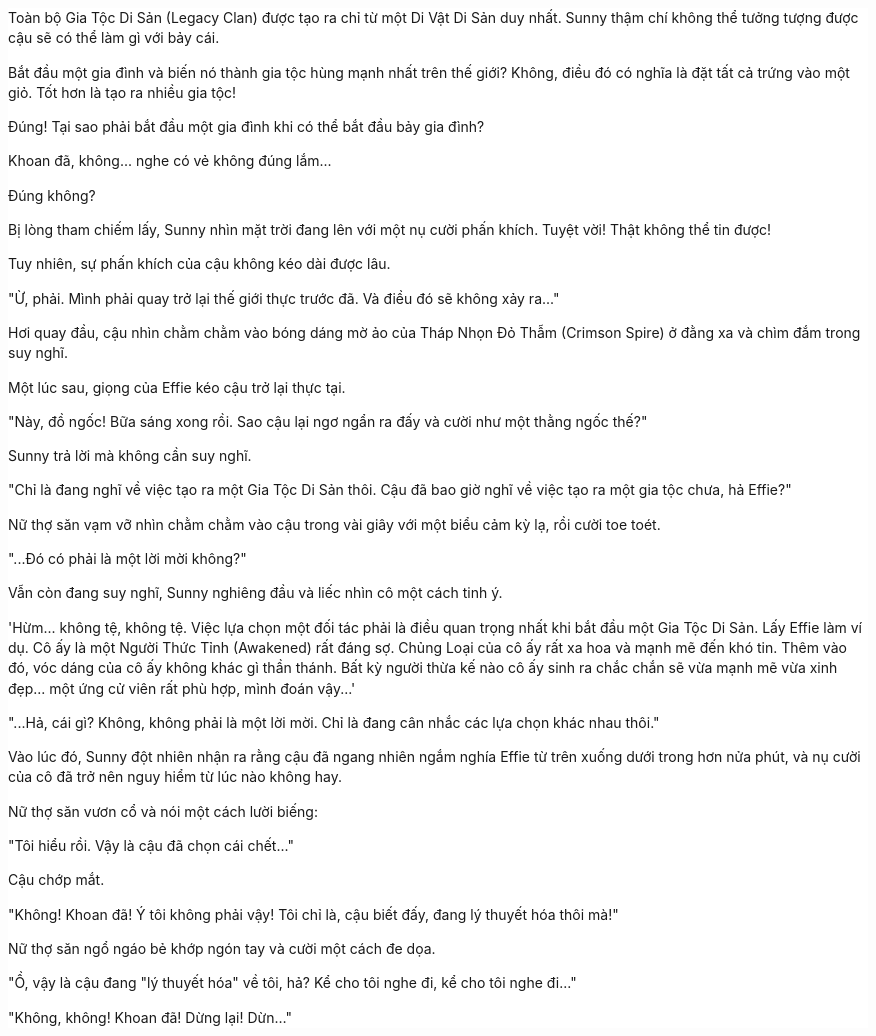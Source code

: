 Toàn bộ Gia Tộc Di Sản (Legacy Clan) được tạo ra chỉ từ một Di Vật Di Sản duy nhất. Sunny thậm chí không thể tưởng tượng được cậu sẽ có thể làm gì với bảy cái.

Bắt đầu một gia đình và biến nó thành gia tộc hùng mạnh nhất trên thế giới? Không, điều đó có nghĩa là đặt tất cả trứng vào một giỏ. Tốt hơn là tạo ra nhiều gia tộc!

Đúng! Tại sao phải bắt đầu một gia đình khi có thể bắt đầu bảy gia đình?

Khoan đã, không... nghe có vẻ không đúng lắm...

Đúng không?

Bị lòng tham chiếm lấy, Sunny nhìn mặt trời đang lên với một nụ cười phấn khích. Tuyệt vời! Thật không thể tin được!

Tuy nhiên, sự phấn khích của cậu không kéo dài được lâu.

"Ừ, phải. Mình phải quay trở lại thế giới thực trước đã. Và điều đó sẽ không xảy ra..."

Hơi quay đầu, cậu nhìn chằm chằm vào bóng dáng mờ ảo của Tháp Nhọn Đỏ Thẫm (Crimson Spire) ở đằng xa và chìm đắm trong suy nghĩ.

Một lúc sau, giọng của Effie kéo cậu trở lại thực tại.

"Này, đồ ngốc! Bữa sáng xong rồi. Sao cậu lại ngơ ngẩn ra đấy và cười như một thằng ngốc thế?"

Sunny trả lời mà không cần suy nghĩ.

"Chỉ là đang nghĩ về việc tạo ra một Gia Tộc Di Sản thôi. Cậu đã bao giờ nghĩ về việc tạo ra một gia tộc chưa, hả Effie?"

Nữ thợ săn vạm vỡ nhìn chằm chằm vào cậu trong vài giây với một biểu cảm kỳ lạ, rồi cười toe toét.

"...Đó có phải là một lời mời không?"

Vẫn còn đang suy nghĩ, Sunny nghiêng đầu và liếc nhìn cô một cách tinh ý.

'Hừm... không tệ, không tệ. Việc lựa chọn một đối tác phải là điều quan trọng nhất khi bắt đầu một Gia Tộc Di Sản. Lấy Effie làm ví dụ. Cô ấy là một Người Thức Tỉnh (Awakened) rất đáng sợ. Chủng Loại của cô ấy rất xa hoa và mạnh mẽ đến khó tin. Thêm vào đó, vóc dáng của cô ấy không khác gì thần thánh. Bất kỳ người thừa kế nào cô ấy sinh ra chắc chắn sẽ vừa mạnh mẽ vừa xinh đẹp... một ứng cử viên rất phù hợp, mình đoán vậy...'

"...Hả, cái gì? Không, không phải là một lời mời. Chỉ là đang cân nhắc các lựa chọn khác nhau thôi."

Vào lúc đó, Sunny đột nhiên nhận ra rằng cậu đã ngang nhiên ngắm nghía Effie từ trên xuống dưới trong hơn nửa phút, và nụ cười của cô đã trở nên nguy hiểm từ lúc nào không hay.

Nữ thợ săn vươn cổ và nói một cách lười biếng:

"Tôi hiểu rồi. Vậy là cậu đã chọn cái chết..."

Cậu chớp mắt.

"Không! Khoan đã! Ý tôi không phải vậy! Tôi chỉ là, cậu biết đấy, đang lý thuyết hóa thôi mà!"

Nữ thợ săn ngổ ngáo bẻ khớp ngón tay và cười một cách đe dọa.

"Ồ, vậy là cậu đang "lý thuyết hóa" về tôi, hả? Kể cho tôi nghe đi, kể cho tôi nghe đi..."

"Không, không! Khoan đã! Dừng lại! Dừn…"
